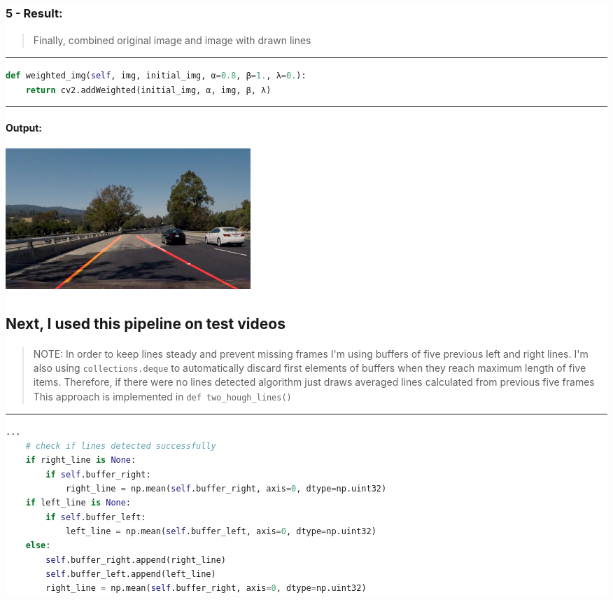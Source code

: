 
### 5 - Result:

> Finally, combined original image and image with drawn lines

---
```python
def weighted_img(self, img, initial_img, α=0.8, β=1., λ=0.):
    return cv2.addWeighted(initial_img, α, img, β, λ)
```

---

#### Output:

<img src="./test_images_output/result solidYellowLightChallenge.jpg" alt="result" style="width: 350px;"/>



## Next, I used this pipeline on test videos

> NOTE: In order to keep lines steady and prevent missing frames I'm using buffers of five previous left and right lines. I'm also using `collections.deque` to automatically discard first elements of buffers when they reach maximum length of five items. Therefore, if there were no lines detected algorithm just draws averaged lines calculated from previous five frames
> This approach is implemented in `def two_hough_lines()`

---
```python
...
    # check if lines detected successfully
    if right_line is None:
        if self.buffer_right:
            right_line = np.mean(self.buffer_right, axis=0, dtype=np.uint32)
    if left_line is None:
        if self.buffer_left:
            left_line = np.mean(self.buffer_left, axis=0, dtype=np.uint32)
    else:
        self.buffer_right.append(right_line)
        self.buffer_left.append(left_line)
        right_line = np.mean(self.buffer_right, axis=0, dtype=np.uint32)
```